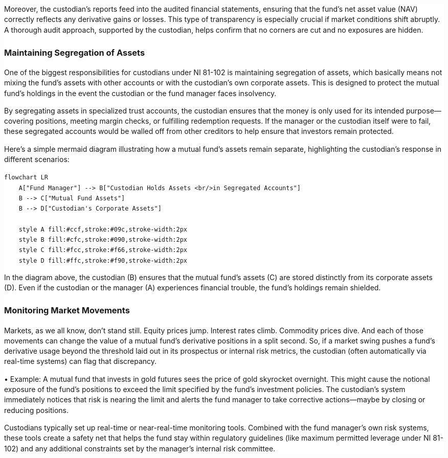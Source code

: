 Moreover, the custodian’s reports feed into the audited financial statements, ensuring that the fund’s net asset value (NAV) correctly reflects any derivative gains or losses. This type of transparency is especially crucial if market conditions shift abruptly. A thorough audit approach, supported by the custodian, helps confirm that no corners are cut and no exposures are hidden.


### Maintaining Segregation of Assets

One of the biggest responsibilities for custodians under NI 81-102 is maintaining segregation of assets, which basically means not mixing the fund’s assets with other accounts or with the custodian’s own corporate assets. This is designed to protect the mutual fund’s holdings in the event the custodian or the fund manager faces insolvency.

By segregating assets in specialized trust accounts, the custodian ensures that the money is only used for its intended purpose—covering positions, meeting margin checks, or fulfilling redemption requests. If the manager or the custodian itself were to fail, these segregated accounts would be walled off from other creditors to help ensure that investors remain protected.

Here’s a simple mermaid diagram illustrating how a mutual fund’s assets remain separate, highlighting the custodian’s response in different scenarios:

```mermaid
flowchart LR
    A["Fund Manager"] --> B["Custodian Holds Assets <br/>in Segregated Accounts"]
    B --> C["Mutual Fund Assets"]
    B --> D["Custodian's Corporate Assets"]

    style A fill:#ccf,stroke:#09c,stroke-width:2px
    style B fill:#cfc,stroke:#090,stroke-width:2px
    style C fill:#fcc,stroke:#f66,stroke-width:2px
    style D fill:#ffc,stroke:#f90,stroke-width:2px
```

In the diagram above, the custodian (B) ensures that the mutual fund’s assets (C) are stored distinctly from its corporate assets (D). Even if the custodian or the manager (A) experiences financial trouble, the fund’s holdings remain shielded.  


### Monitoring Market Movements

Markets, as we all know, don’t stand still. Equity prices jump. Interest rates climb. Commodity prices dive. And each of those movements can change the value of a mutual fund’s derivative positions in a split second. So, if a market swing pushes a fund’s derivative usage beyond the threshold laid out in its prospectus or internal risk metrics, the custodian (often automatically via real-time systems) can flag that discrepancy.

• Example: A mutual fund that invests in gold futures sees the price of gold skyrocket overnight. This might cause the notional exposure of the fund’s positions to exceed the limit specified by the fund’s investment policies. The custodian’s system immediately notices that risk is nearing the limit and alerts the fund manager to take corrective actions—maybe by closing or reducing positions.

Custodians typically set up real-time or near-real-time monitoring tools. Combined with the fund manager’s own risk systems, these tools create a safety net that helps the fund stay within regulatory guidelines (like maximum permitted leverage under NI 81-102) and any additional constraints set by the manager’s internal risk committee.
